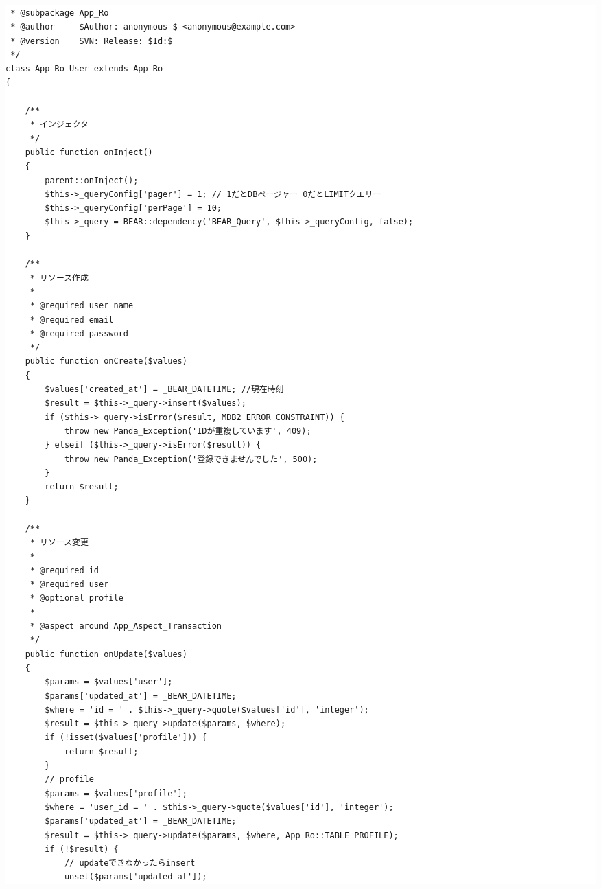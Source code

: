 ```
 * @subpackage App_Ro
 * @author     $Author: anonymous $ <anonymous@example.com>
 * @version    SVN: Release: $Id:$
 */
class App_Ro_User extends App_Ro
{

    /**
     * インジェクタ
     */
    public function onInject()
    {
        parent::onInject();
        $this->_queryConfig['pager'] = 1; // 1だとDBページャー 0だとLIMITクエリー
        $this->_queryConfig['perPage'] = 10; 
        $this->_query = BEAR::dependency('BEAR_Query', $this->_queryConfig, false);
    }

    /**
     * リソース作成
     *
     * @required user_name
     * @required email
     * @required password
     */
    public function onCreate($values)
    {
        $values['created_at'] = _BEAR_DATETIME; //現在時刻
        $result = $this->_query->insert($values);
        if ($this->_query->isError($result, MDB2_ERROR_CONSTRAINT)) {
            throw new Panda_Exception('IDが重複しています', 409);
        } elseif ($this->_query->isError($result)) {
            throw new Panda_Exception('登録できませんでした', 500);
        }
        return $result;
    }

    /**
     * リソース変更
     *
     * @required id
     * @required user
     * @optional profile
     *
     * @aspect around App_Aspect_Transaction
     */
    public function onUpdate($values)
    {
        $params = $values['user'];
        $params['updated_at'] = _BEAR_DATETIME;
        $where = 'id = ' . $this->_query->quote($values['id'], 'integer');
        $result = $this->_query->update($params, $where);
        if (!isset($values['profile'])) {
            return $result;
        }
        // profile
        $params = $values['profile'];
        $where = 'user_id = ' . $this->_query->quote($values['id'], 'integer');
        $params['updated_at'] = _BEAR_DATETIME;
        $result = $this->_query->update($params, $where, App_Ro::TABLE_PROFILE);
        if (!$result) {
            // updateできなかったらinsert
            unset($params['updated_at']);
```